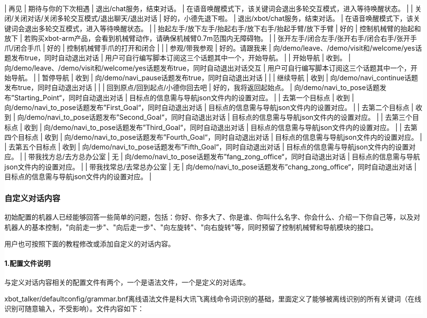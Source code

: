 | 再见                                                  | 期待与你的下次相遇                                           | 退出/chat服务，结束对话。                                    | 在语音唤醒模式下，该关键词会退出多轮交互模式，进入等待唤醒状态。 |
| 关闭/关闭对话/关闭多轮交互模式/退出聊天/退出对话      | 好的，小德先退下啦。                                         | 退出/xbot/chat服务，结束对话。                               | 在语音唤醒模式下，该关键词会退出多轮交互模式，进入等待唤醒状态。 |
| 抬起左手/放下左手/抬起右手/放下右手/抬起手臂/放下手臂 | 好的                                                         | 控制机械臂的抬起和放下                                       | 若购买xbot-arm产品，会看到机械臂动作，请确保机械臂0.7m范围内无障碍物。 |
| 张开左手/闭合左手/张开右手/闭合右手/张开手爪/闭合手爪 | 好的                                                         | 控制机械臂手爪的打开和闭合                                   |                                                              |
| 参观/带我参观                                         | 好的。请跟我来                                               | 向/demo/leave、/demo/visit和/welcome/yes话题发布true，同时自动退出对话 | 用户可自行编写脚本订阅这三个话题其中一个，开始导航。         |
| 开始导航                                              | 收到。                                                       | 向/demo/leave、/demo/visit和/welcome/yes话题发布true，同时自动退出对话交互 | 用户可自行编写脚本订阅这三个话题其中一个，开始导航。         |
| 暂停导航                                              | 收到                                                         | 向/demo/navi_pause话题发布true，同时自动退出对话             |                                                              |
| 继续导航                                              | 收到                                                         | 向/demo/navi_continue话题发布true，同时自动退出对话          |                                                              |
| 回到原点/回到起点/小德你回去吧                        | 好的，我将返回起始点。                                       | 向/demo/navi_to_pose话题发布”Starting_Point“，同时自动退出对话 | 目标点的信息需与导航json文件内的设置对应。                   |
| 去第一个目标点                                        | 收到                                                         | 向/demo/navi_to_pose话题发布”First_Goal“，同时自动退出对话   | 目标点的信息需与导航json文件内的设置对应。                   |
| 去第二个目标点                                        | 收到                                                         | 向/demo/navi_to_pose话题发布”Second_Goal“，同时自动退出对话  | 目标点的信息需与导航json文件内的设置对应。                   |
| 去第三个目标点                                        | 收到                                                         | 向/demo/navi_to_pose话题发布”Third_Goal“，同时自动退出对话   | 目标点的信息需与导航json文件内的设置对应。                   |
| 去第四个目标点                                        | 收到                                                         | 向/demo/navi_to_pose话题发布”Fourth_Goal“，同时自动退出对话  | 目标点的信息需与导航json文件内的设置对应。                   |
| 去第五个目标点                                        | 收到                                                         | 向/demo/navi_to_pose话题发布”Fifth_Goal“，同时自动退出对话   | 目标点的信息需与导航json文件内的设置对应。                   |
| 带我找方总/去方总办公室                               | 无                                                           | 向/demo/navi_to_pose话题发布”fang_zong_office“，同时自动退出对话 | 目标点的信息需与导航json文件内的设置对应。                   |
| 带我找常总/去常总办公室                               | 无                                                           | 向/demo/navi_to_pose话题发布”chang_zong_office“，同时自动退出对话 | 目标点的信息需与导航json文件内的设置对应。                   |

### 自定义对话内容

初始配置的机器人已经能够回答一些简单的问题，包括：你好、你多大了、你是谁、你叫什么名字、你会什么、介绍一下你自己等，以及对机器人的基本控制，"向前走一步"、"向后走一步"、"向左旋转"、"向右旋转"等，同时预留了控制机械臂和导航模块的接口。

用户也可按照下面的教程修改或添加自定义的对话内容。

#### 1.配置文件说明

与定义对话内容相关的配置文件有两个，一个是语法文件，一个是定义的对话库。

xbot_talker/defaultconfig/grammar.bnf离线语法文件是科大讯飞离线命令词识别的基础，里面定义了能够被离线识别的所有关键词（在线识别可随意输入，不受影响）。文件内容如下：
